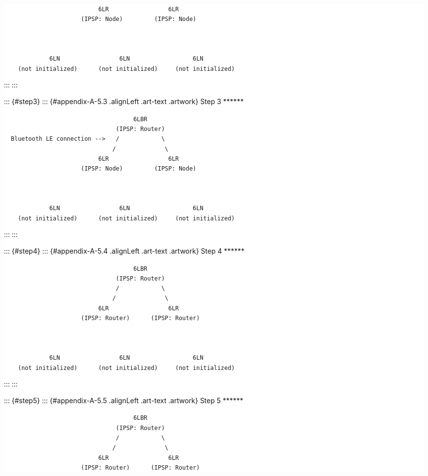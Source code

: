 
                               6LR                 6LR
                          (IPSP: Node)         (IPSP: Node)



                 6LN                 6LN                  6LN
        (not initialized)      (not initialized)     (not initialized)
:::
:::

::: {#step3}
::: {#appendix-A-5.3 .alignLeft .art-text .artwork}
    Step 3
    ******

                                         6LBR
                                    (IPSP: Router)
      Bluetooth LE connection -->   /            \
                                   /              \
                               6LR                 6LR
                          (IPSP: Node)         (IPSP: Node)



                 6LN                 6LN                  6LN
        (not initialized)      (not initialized)     (not initialized)
:::
:::

::: {#step4}
::: {#appendix-A-5.4 .alignLeft .art-text .artwork}
    Step 4
    ******

                                         6LBR
                                    (IPSP: Router)
                                    /            \
                                   /              \
                               6LR                 6LR
                          (IPSP: Router)      (IPSP: Router)



                 6LN                 6LN                  6LN
        (not initialized)      (not initialized)     (not initialized)
:::
:::

::: {#step5}
::: {#appendix-A-5.5 .alignLeft .art-text .artwork}
    Step 5
    ******

                                         6LBR
                                    (IPSP: Router)
                                    /            \
                                   /              \
                               6LR                 6LR
                          (IPSP: Router)      (IPSP: Router)
